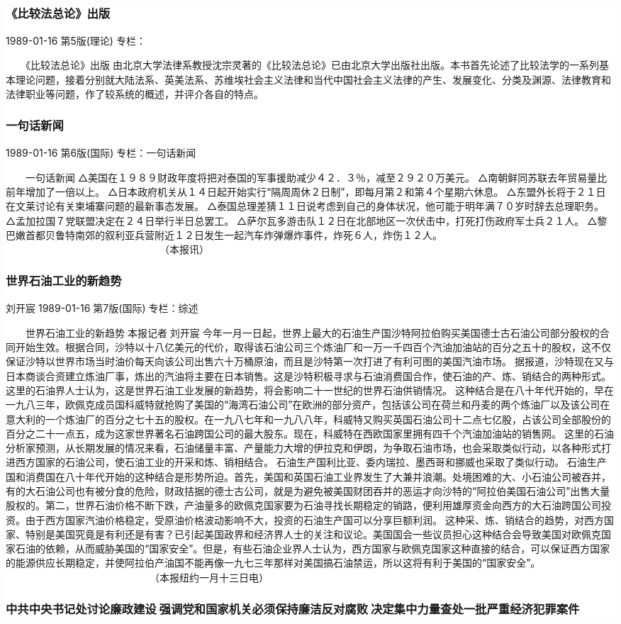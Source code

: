 ### 《比较法总论》出版

1989-01-16
第5版(理论)
专栏：

　　《比较法总论》出版
    由北京大学法律系教授沈宗灵著的《比较法总论》已由北京大学出版社出版。本书首先论述了比较法学的一系列基本理论问题，接着分别就大陆法系、英美法系、苏维埃社会主义法律和当代中国社会主义法律的产生、发展变化、分类及渊源、法律教育和法律职业等问题，作了较系统的概述，并评介各自的特点。


### 一句话新闻

1989-01-16
第6版(国际)
专栏：一句话新闻

　　一句话新闻
    △美国在１９８９财政年度将把对泰国的军事援助减少４２．３％，减至２９２０万美元。
    △南朝鲜同苏联去年贸易量比前年增加了一倍以上。
    △日本政府机关从１４日起开始实行“隔周周休２日制”，即每月第２和第４个星期六休息。
    △东盟外长将于２１日在文莱讨论有关柬埔寨问题的最新事态发展。
    △泰国总理差猜１１日说考虑到自己的身体状况，他可能于明年满７０岁时辞去总理职务。
    △孟加拉国７党联盟决定在２４日举行半日总罢工。
    △萨尔瓦多游击队１２日在北部地区一次伏击中，打死打伤政府军士兵２１人。
    △黎巴嫩首都贝鲁特南郊的叙利亚兵营附近１２日发生一起汽车炸弹爆炸事件，炸死６人，炸伤１２人。
　　　　　　　　　　　　　　　　（本报讯）


### 世界石油工业的新趋势
刘开宸
1989-01-16
第7版(国际)
专栏：综述

　　世界石油工业的新趋势
    本报记者  刘开宸
    今年一月一日起，世界上最大的石油生产国沙特阿拉伯购买美国德士古石油公司部分股权的合同开始生效。根据合同，沙特以十八亿美元的代价，取得该石油公司三个炼油厂和一万一千四百个汽油加油站的百分之五十的股权，这不仅保证沙特以世界市场当时油价每天向该公司出售六十万桶原油，而且是沙特第一次打进了有利可图的美国汽油市场。
    据报道，沙特现在又与日本商谈合资建立炼油厂事，炼出的汽油将主要在日本销售。这是沙特积极寻求与石油消费国合作，使石油的产、炼、销结合的两种形式。这里的石油界人士认为，这是世界石油工业发展的新趋势，将会影响二十一世纪的世界石油供销情况。
    这种结合是在八十年代开始的，早在一九八三年，欧佩克成员国科威特就抢购了美国的“海湾石油公司”在欧洲的部分资产，包括该公司在荷兰和丹麦的两个炼油厂以及该公司在意大利的一个炼油厂的百分之七十五的股权。在一九八七年和一九八八年，科威特又购买英国石油公司十二点七亿股，占该公司全部股份的百分之二十一点五，成为这家世界著名石油跨国公司的最大股东。现在，科威特在西欧国家里拥有四千个汽油加油站的销售网。
    这里的石油分析家预测，从长期发展的情况来看，石油储量丰富、产量能力大增的伊拉克和伊朗，为争取石油市场，也会采取类似行动，以各种形式打进西方国家的石油公司，使石油工业的开采和炼、销相结合。
    石油生产国利比亚、委内瑞拉、墨西哥和挪威也采取了类似行动。
    石油生产国和消费国在八十年代开始的这种结合是形势所迫。首先，美国和英国石油工业界发生了大兼并浪潮。处境困难的大、小石油公司被吞并，有的大石油公司也有被分食的危险，财政拮据的德士古公司，就是为避免被美国财团吞并的恶运才向沙特的“阿拉伯美国石油公司”出售大量股权的。第二，世界石油价格不断下跌，产油量多的欧佩克国家要为石油寻找长期稳定的销路，便利用雄厚资金向西方的大石油跨国公司投资。由于西方国家汽油价格稳定，受原油价格波动影响不大，投资的石油生产国可以分享巨额利润。
    这种采、炼、销结合的趋势，对西方国家、特别是美国究竟是有利还是有害？已引起美国政界和经济界人士的关注和议论。美国国会一些议员担心这种结合会导致美国对欧佩克国家石油的依赖，从而威胁美国的“国家安全”。但是，有些石油企业界人士认为，西方国家与欧佩克国家这种直接的结合，可以保证西方国家的能源供应长期稳定，并使阿拉伯产油国不能再像一九七三年那样对美国搞石油禁运，所以这将有利于美国的“国家安全”。
    　　　　　　　　　　　　　　　（本报纽约一月十三日电）


### 中共中央书记处讨论廉政建设  强调党和国家机关必须保持廉洁反对腐败  决定集中力量查处一批严重经济犯罪案件
